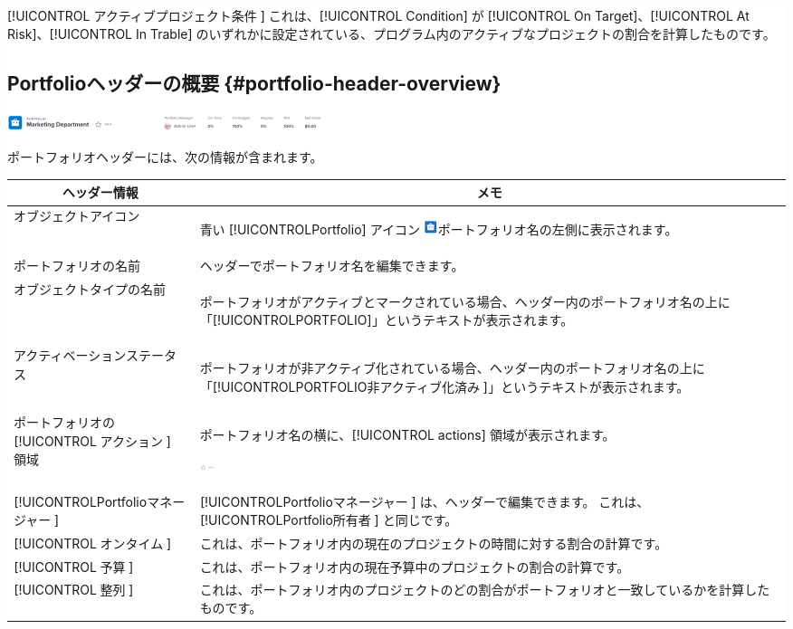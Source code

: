    <td role="rowheader">[!UICONTROL アクティブプロジェクト条件 ]</td> 
   <td>これは、[!UICONTROL Condition] が [!UICONTROL On Target]、[!UICONTROL At Risk]、[!UICONTROL In Trable] のいずれかに設定されている、プログラム内のアクティブなプロジェクトの割合を計算したものです。</td> 
  </tr> 
 </tbody> 
</table>

## Portfolioヘッダーの概要 {#portfolio-header-overview}

![](assets/portfolio-header-350x19.png)

ポートフォリオヘッダーには、次の情報が含まれます。

<table style="table-layout:auto"> 
 <col> 
 <col> 
 <thead> 
  <tr> 
   <th>ヘッダー情報</th> 
   <th>メモ</th> 
  </tr> 
 </thead> 
 <tbody> 
  <tr> 
   <td role="rowheader">オブジェクトアイコン </td> 
   <td> <p>青い [!UICONTROLPortfolio] アイコン <img src="assets/nwe-portfolios-icon.png">ポートフォリオ名の左側に表示されます。</p> </td> 
  </tr> 
  <tr> 
   <td role="rowheader">ポートフォリオの名前</td> 
   <td>ヘッダーでポートフォリオ名を編集できます。</td> 
  </tr> 
  <tr> 
   <td role="rowheader">オブジェクトタイプの名前</td> 
   <td> <p>ポートフォリオがアクティブとマークされている場合、ヘッダー内のポートフォリオ名の上に「[!UICONTROLPORTFOLIO]」というテキストが表示されます。</p> </td> 
  </tr> 
  <tr> 
   <td role="rowheader">アクティベーションステータス</td> 
   <td> <p>ポートフォリオが非アクティブ化されている場合、ヘッダー内のポートフォリオ名の上に「[!UICONTROLPORTFOLIO非アクティブ化済み ]」というテキストが表示されます。</p> </td> 
  </tr> 
  <tr> 
   <td role="rowheader">ポートフォリオの [!UICONTROL アクション ] 領域</td> 
   <td> <p>ポートフォリオ名の横に、[!UICONTROL actions] 領域が表示されます。</p> <p> <img src="assets/nwe-general-actions-area.png"> </p></td> 
  </tr> 
  <tr> 
   <td role="rowheader">[!UICONTROLPortfolioマネージャー ]</td> 
   <td>[!UICONTROLPortfolioマネージャー ] は、ヘッダーで編集できます。 これは、[!UICONTROLPortfolio所有者 ] と同じです。</td> 
  </tr> 
  <tr> 
   <td role="rowheader">[!UICONTROL オンタイム ]</td> 
   <td>これは、ポートフォリオ内の現在のプロジェクトの時間に対する割合の計算です。</td> 
  </tr> 
  <tr> 
   <td role="rowheader">[!UICONTROL 予算 ]</td> 
   <td>これは、ポートフォリオ内の現在予算中のプロジェクトの割合の計算です。</td> 
  </tr> 
  <tr> 
   <td role="rowheader">[!UICONTROL 整列 ]</td> 
   <td>これは、ポートフォリオ内のプロジェクトのどの割合がポートフォリオと一致しているかを計算したものです。</td> 